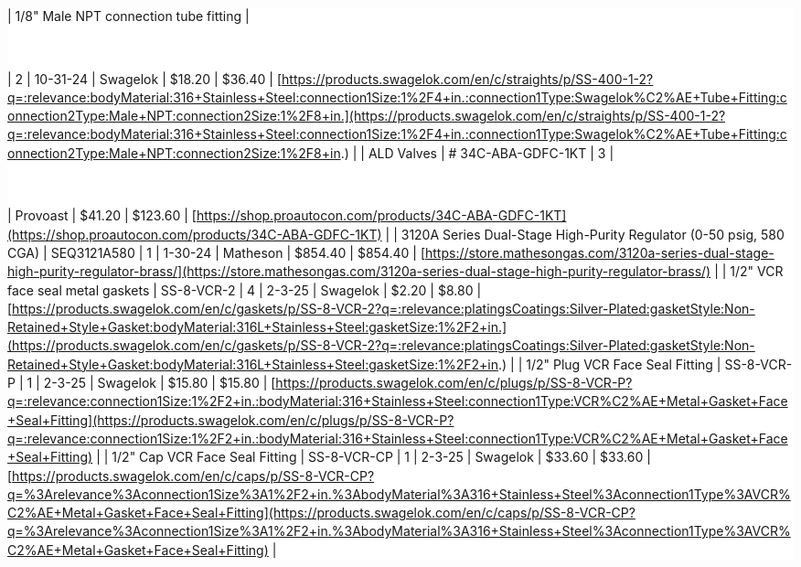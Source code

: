 | 1/8" Male NPT connection tube fitting                                    | <p><br></p>        | 2        | 10-31-24    | Swagelok      | $18.20    | $36.40    | [https://products.swagelok.com/en/c/straights/p/SS-400-1-2?q=:relevance:bodyMaterial:316+Stainless+Steel:connection1Size:1%2F4+in.:connection1Type:Swagelok%C2%AE+Tube+Fitting:connection2Type:Male+NPT:connection2Size:1%2F8+in.](https://products.swagelok.com/en/c/straights/p/SS-400-1-2?q=:relevance:bodyMaterial:316+Stainless+Steel:connection1Size:1%2F4+in.:connection1Type:Swagelok%C2%AE+Tube+Fitting:connection2Type:Male+NPT:connection2Size:1%2F8+in.)                                                                                                                                                                                                                                                                   |
| ALD Valves                                                               | # 34C-ABA-GDFC-1KT | 3        | <p><br></p> | Provoast      | $41.20    | $123.60   | [https://shop.proautocon.com/products/34C-ABA-GDFC-1KT](https://shop.proautocon.com/products/34C-ABA-GDFC-1KT)                                                                                                                                                                                                                                                                                                                                                                                                                                                                                                                                                                                                                         |
| 3120A Series Dual-Stage High-Purity Regulator (0-50 psig, 580 CGA)       | SEQ3121A580        | 1        | 1-30-24     | Matheson      | $854.40   | $854.40   | [https://store.mathesongas.com/3120a-series-dual-stage-high-purity-regulator-brass/](https://store.mathesongas.com/3120a-series-dual-stage-high-purity-regulator-brass/)                                                                                                                                                                                                                                                                                                                                                                                                                                                                                                                                                               |
| 1/2" VCR face seal metal gaskets                                         | SS-8-VCR-2         | 4        | 2-3-25      | Swagelok      | $2.20     | $8.80     | [https://products.swagelok.com/en/c/gaskets/p/SS-8-VCR-2?q=:relevance:platingsCoatings:Silver-Plated:gasketStyle:Non-Retained+Style+Gasket:bodyMaterial:316L+Stainless+Steel:gasketSize:1%2F2+in.](https://products.swagelok.com/en/c/gaskets/p/SS-8-VCR-2?q=:relevance:platingsCoatings:Silver-Plated:gasketStyle:Non-Retained+Style+Gasket:bodyMaterial:316L+Stainless+Steel:gasketSize:1%2F2+in.)                                                                                                                                                                                                                                                                                                                                   |
| 1/2" Plug VCR Face Seal Fitting                                          | SS-8-VCR-P         | 1        | 2-3-25      | Swagelok      | $15.80    | $15.80    | [https://products.swagelok.com/en/c/plugs/p/SS-8-VCR-P?q=:relevance:connection1Size:1%2F2+in.:bodyMaterial:316+Stainless+Steel:connection1Type:VCR%C2%AE+Metal+Gasket+Face+Seal+Fitting](https://products.swagelok.com/en/c/plugs/p/SS-8-VCR-P?q=:relevance:connection1Size:1%2F2+in.:bodyMaterial:316+Stainless+Steel:connection1Type:VCR%C2%AE+Metal+Gasket+Face+Seal+Fitting)                                                                                                                                                                                                                                                                                                                                                       |
| 1/2" Cap VCR Face Seal Fitting                                           | SS-8-VCR-CP        | 1        | 2-3-25      | Swagelok      | $33.60    | $33.60    | [https://products.swagelok.com/en/c/caps/p/SS-8-VCR-CP?q=%3Arelevance%3Aconnection1Size%3A1%2F2+in.%3AbodyMaterial%3A316+Stainless+Steel%3Aconnection1Type%3AVCR%C2%AE+Metal+Gasket+Face+Seal+Fitting](https://products.swagelok.com/en/c/caps/p/SS-8-VCR-CP?q=%3Arelevance%3Aconnection1Size%3A1%2F2+in.%3AbodyMaterial%3A316+Stainless+Steel%3Aconnection1Type%3AVCR%C2%AE+Metal+Gasket+Face+Seal+Fitting)                                                                                                                                                                                                                                                                                                                           |